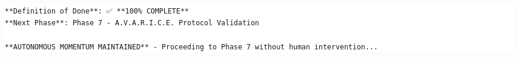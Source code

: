 ```text
**Definition of Done**: ✅ **100% COMPLETE**  
**Next Phase**: Phase 7 - A.V.A.R.I.C.E. Protocol Validation

**AUTONOMOUS MOMENTUM MAINTAINED** - Proceeding to Phase 7 without human intervention...
